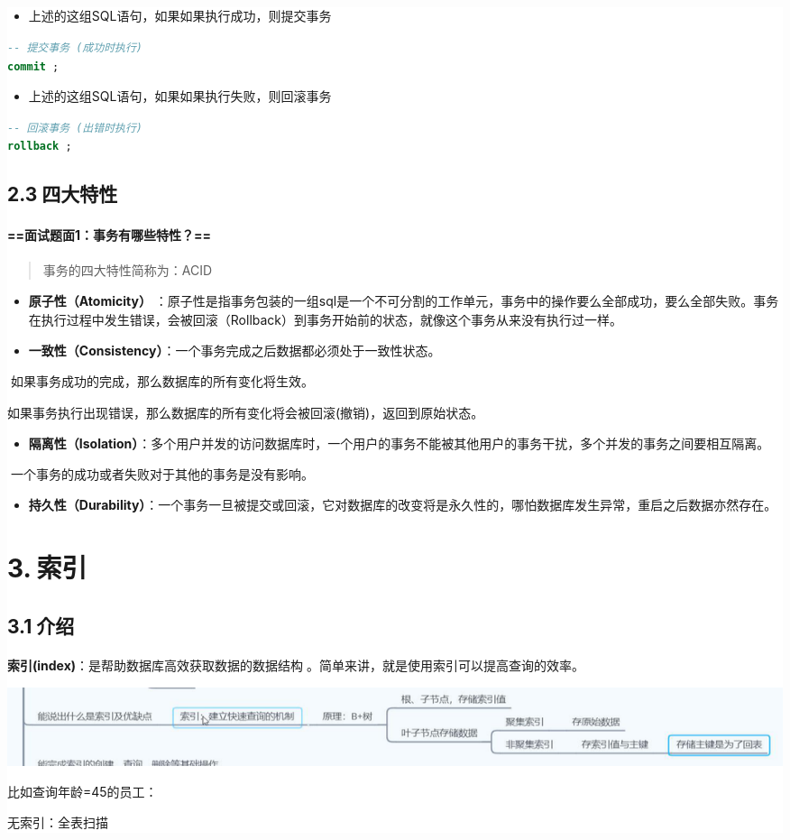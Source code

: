 - 上述的这组SQL语句，如果如果执行成功，则提交事务

```sql
-- 提交事务 (成功时执行)
commit ;
```

- 上述的这组SQL语句，如果如果执行失败，则回滚事务

```sql
-- 回滚事务 (出错时执行)
rollback ;
```





## 2.3 四大特性

#### ==面试题面1：事务有哪些特性？==

> 事务的四大特性简称为：ACID



- **原子性（Atomicity）** ：原子性是指事务包装的一组sql是一个不可分割的工作单元，事务中的操作要么全部成功，要么全部失败。事务在执行过程中发生错误，会被回滚（Rollback）到事务开始前的状态，就像这个事务从来没有执行过一样。

- **一致性（Consistency）**：一个事务完成之后数据都必须处于一致性状态。

​		如果事务成功的完成，那么数据库的所有变化将生效。

​		如果事务执行出现错误，那么数据库的所有变化将会被回滚(撤销)，返回到原始状态。

- **隔离性（Isolation）**：多个用户并发的访问数据库时，一个用户的事务不能被其他用户的事务干扰，多个并发的事务之间要相互隔离。

​		一个事务的成功或者失败对于其他的事务是没有影响。

- **持久性（Durability）**：一个事务一旦被提交或回滚，它对数据库的改变将是永久性的，哪怕数据库发生异常，重启之后数据亦然存在。



# 3. 索引

## 3.1 介绍 

**索引(index)**：是帮助数据库高效获取数据的数据结构 。简单来讲，就是使用索引可以提高查询的效率。

![image-20230324182328777](assets/image-20230324182328777.png)

比如查询年龄=45的员工：

无索引：全表扫描

